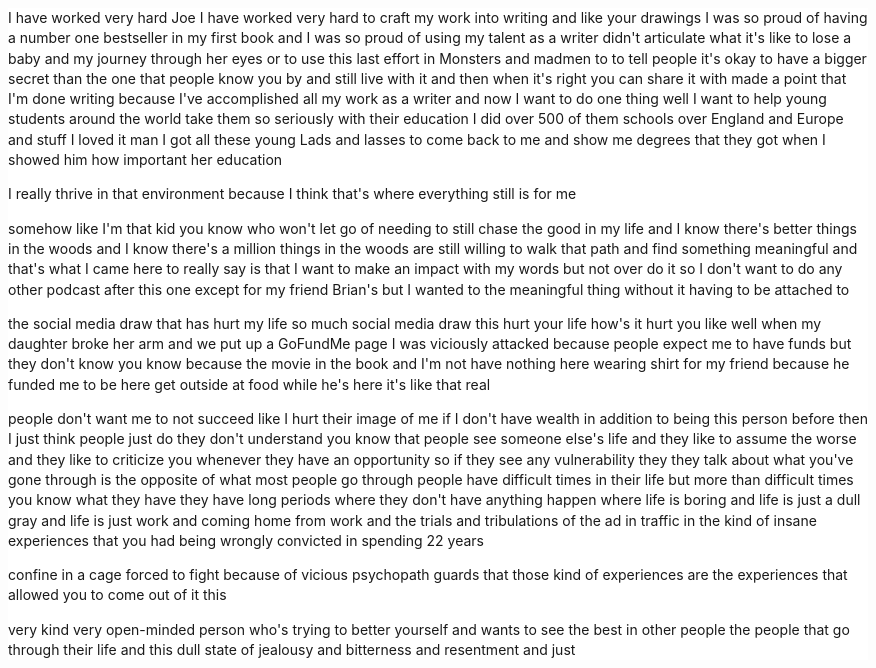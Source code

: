 I have worked very hard Joe I have worked very hard to craft my work into writing and like your drawings I was so proud of having a number one bestseller in my first book and I was so proud of using my talent as a writer didn't articulate what it's like to lose a baby and my journey through her eyes or to use this last effort in Monsters and madmen to to tell people it's okay to have a bigger secret than the one that people know you by and still live with it and then when it's right you can share it with made a point that I'm done writing because I've accomplished all my work as a writer and now I want to do one thing well I want to help young students around the world take them so seriously with their education I did over 500 of them schools over England and Europe and stuff I loved it man I got all these young Lads and lasses to come back to me and show me degrees that they got when I showed him how important her education

<timemark seconds="3562" />

I really thrive in that environment because I think that's where everything still is for me

<timemark seconds="3571" />

somehow like I'm that kid you know who won't let go of needing to still chase the good in my life and I know there's better things in the woods and I know there's a million things in the woods are still willing to walk that path and find something meaningful and that's what I came here to really say is that I want to make an impact with my words but not over do it so I don't want to do any other podcast after this one except for my friend Brian's but I wanted to the meaningful thing without it having to be attached to

<timemark seconds="3614" />

the social media draw that has hurt my life so much social media draw this hurt your life how's it hurt you like well when my daughter broke her arm and we put up a GoFundMe page I was viciously attacked because people expect me to have funds but they don't know you know because the movie in the book and I'm not have nothing here wearing shirt for my friend because he funded me to be here get outside at food while he's here it's like that real

<timemark seconds="3646" />

people don't want me to not succeed like I hurt their image of me if I don't have wealth in addition to being this person before then I just think people just do they don't understand you know that people see someone else's life and they like to assume the worse and they like to criticize you whenever they have an opportunity so if they see any vulnerability they they talk about what you've gone through is the opposite of what most people go through people have difficult times in their life but more than difficult times you know what they have they have long periods where they don't have anything happen where life is boring and life is just a dull gray and life is just work and coming home from work and the trials and tribulations of the ad in traffic in the kind of insane experiences that you had being wrongly convicted in spending 22 years

<timemark seconds="3706" />

confine in a cage forced to fight because of vicious psychopath guards that those kind of experiences are the experiences that allowed you to come out of it this

<timemark seconds="3722" />

very kind very open-minded person who's trying to better yourself and wants to see the best in other people the people that go through their life and this dull state of jealousy and bitterness and resentment and just

<timemark seconds="3741" />
